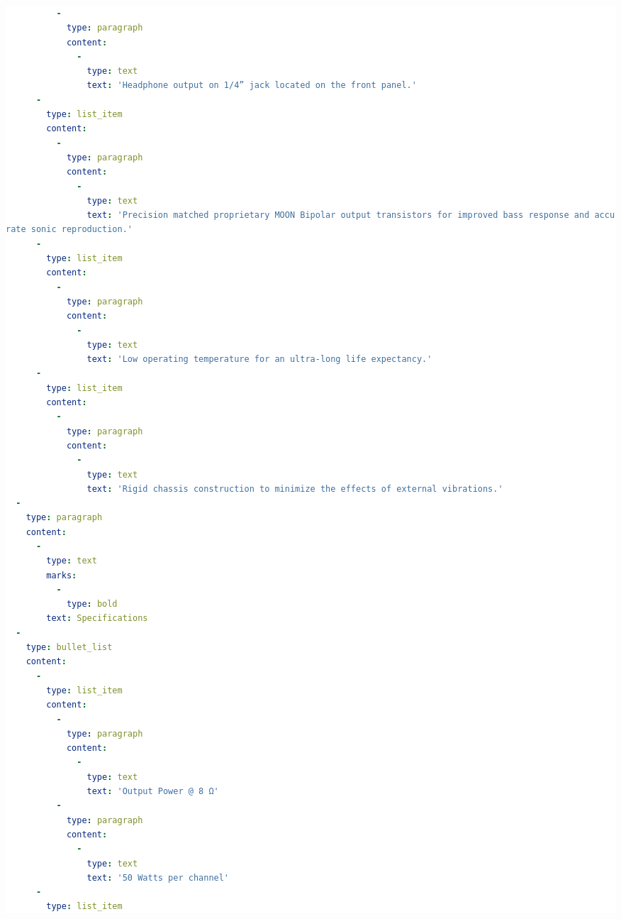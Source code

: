 ```yaml
          -
            type: paragraph
            content:
              -
                type: text
                text: 'Headphone output on 1/4” jack located on the front panel.'
      -
        type: list_item
        content:
          -
            type: paragraph
            content:
              -
                type: text
                text: 'Precision matched proprietary MOON Bipolar output transistors for improved bass response and accurate sonic reproduction.'
      -
        type: list_item
        content:
          -
            type: paragraph
            content:
              -
                type: text
                text: 'Low operating temperature for an ultra-long life expectancy.'
      -
        type: list_item
        content:
          -
            type: paragraph
            content:
              -
                type: text
                text: 'Rigid chassis construction to minimize the effects of external vibrations.'
  -
    type: paragraph
    content:
      -
        type: text
        marks:
          -
            type: bold
        text: Specifications
  -
    type: bullet_list
    content:
      -
        type: list_item
        content:
          -
            type: paragraph
            content:
              -
                type: text
                text: 'Output Power @ 8 Ω'
          -
            type: paragraph
            content:
              -
                type: text
                text: '50 Watts per channel'
      -
        type: list_item
```